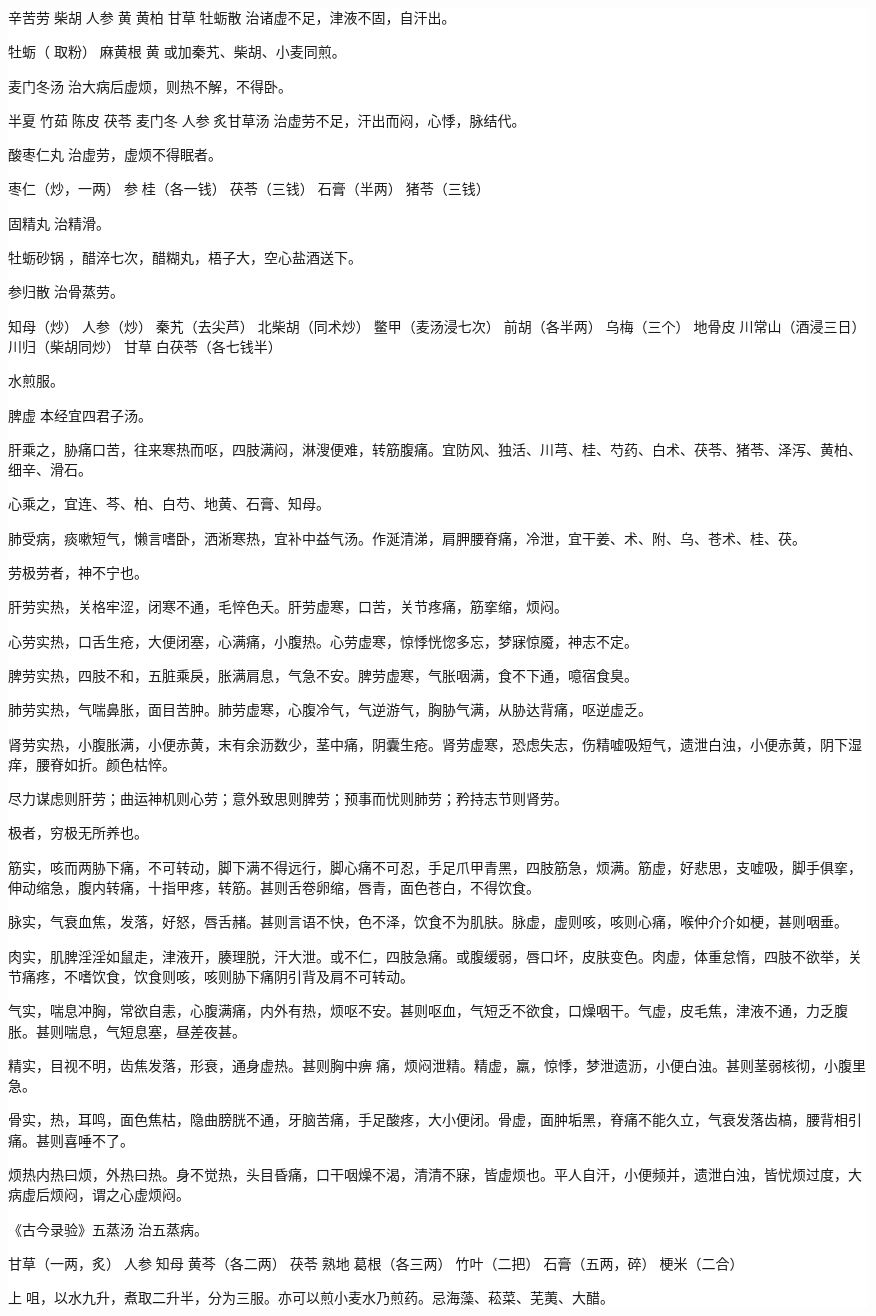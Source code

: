  辛苦劳  柴胡 人参 黄 黄柏 甘草 牡蛎散  治诸虚不足，津液不固，自汗出。  

牡蛎（ 取粉） 麻黄根 黄 或加秦艽、柴胡、小麦同煎。  

 麦门冬汤  治大病后虚烦，则热不解，不得卧。  

半夏 竹茹 陈皮 茯苓 麦门冬 人参 炙甘草汤  治虚劳不足，汗出而闷，心悸，脉结代。  

 酸枣仁丸  治虚劳，虚烦不得眠者。  

枣仁（炒，一两） 参 桂（各一钱） 茯苓（三钱） 石膏（半两） 猪苓（三钱）  

 固精丸  治精滑。  

牡蛎砂锅 ，醋淬七次，醋糊丸，梧子大，空心盐酒送下。  

 参归散  治骨蒸劳。  

知母（炒） 人参（炒） 秦艽（去尖芦） 北柴胡（同术炒） 鳖甲（麦汤浸七次） 前胡（各半两） 乌梅（三个） 地骨皮 川常山（酒浸三日） 川归（柴胡同炒） 甘草 白茯苓（各七钱半）  

水煎服。  

 脾虚  本经宜四君子汤。  

肝乘之，胁痛口苦，往来寒热而呕，四肢满闷，淋溲便难，转筋腹痛。宜防风、独活、川芎、桂、芍药、白术、茯苓、猪苓、泽泻、黄柏、细辛、滑石。  

心乘之，宜连、芩、柏、白芍、地黄、石膏、知母。  

肺受病，痰嗽短气，懒言嗜卧，洒淅寒热，宜补中益气汤。作涎清涕，肩胛腰脊痛，冷泄，宜干姜、术、附、乌、苍术、桂、茯。  

 劳极劳者，神不宁也。  

肝劳实热，关格牢涩，闭寒不通，毛悴色夭。肝劳虚寒，口苦，关节疼痛，筋挛缩，烦闷。  

心劳实热，口舌生疮，大便闭塞，心满痛，小腹热。心劳虚寒，惊悸恍惚多忘，梦寐惊魇，神志不定。  

脾劳实热，四肢不和，五脏乘戾，胀满肩息，气急不安。脾劳虚寒，气胀咽满，食不下通，噫宿食臭。  

肺劳实热，气喘鼻胀，面目苦肿。肺劳虚寒，心腹冷气，气逆游气，胸胁气满，从胁达背痛，呕逆虚乏。  

肾劳实热，小腹胀满，小便赤黄，末有余沥数少，茎中痛，阴囊生疮。肾劳虚寒，恐虑失志，伤精嘘吸短气，遗泄白浊，小便赤黄，阴下湿痒，腰脊如折。颜色枯悴。  

尽力谋虑则肝劳；曲运神机则心劳；意外致思则脾劳；预事而忧则肺劳；矜持志节则肾劳。  

极者，穷极无所养也。  

筋实，咳而两胁下痛，不可转动，脚下满不得远行，脚心痛不可忍，手足爪甲青黑，四肢筋急，烦满。筋虚，好悲思，支嘘吸，脚手俱挛，伸动缩急，腹内转痛，十指甲疼，转筋。甚则舌卷卵缩，唇青，面色苍白，不得饮食。  

脉实，气衰血焦，发落，好怒，唇舌赭。甚则言语不快，色不泽，饮食不为肌肤。脉虚，虚则咳，咳则心痛，喉仲介介如梗，甚则咽垂。  

肉实，肌脾淫淫如鼠走，津液开，腠理脱，汗大泄。或不仁，四肢急痛。或腹缓弱，唇口坏，皮肤变色。肉虚，体重怠惰，四肢不欲举，关节痛疼，不嗜饮食，饮食则咳，咳则胁下痛阴引背及肩不可转动。  

气实，喘息冲胸，常欲自恚，心腹满痛，内外有热，烦呕不安。甚则呕血，气短乏不欲食，口燥咽干。气虚，皮毛焦，津液不通，力乏腹胀。甚则喘息，气短息塞，昼差夜甚。  

精实，目视不明，齿焦发落，形衰，通身虚热。甚则胸中痹 痛，烦闷泄精。精虚，羸，惊悸，梦泄遗沥，小便白浊。甚则茎弱核彻，小腹里急。  

骨实，热，耳鸣，面色焦枯，隐曲膀胱不通，牙脑苦痛，手足酸疼，大小便闭。骨虚，面肿垢黑，脊痛不能久立，气衰发落齿槁，腰背相引痛。甚则喜唾不了。  

 烦热内热曰烦，外热曰热。身不觉热，头目昏痛，口干咽燥不渴，清清不寐，皆虚烦也。平人自汗，小便频并，遗泄白浊，皆忧烦过度，大病虚后烦闷，谓之心虚烦闷。  

 《古今录验》五蒸汤  治五蒸病。  

甘草（一两，炙） 人参 知母 黄芩（各二两） 茯苓 熟地 葛根（各三两） 竹叶（二把） 石膏（五两，碎） 梗米（二合）  

上 咀，以水九升，煮取二升半，分为三服。亦可以煎小麦水乃煎药。忌海藻、菘菜、芜荑、大醋。  
